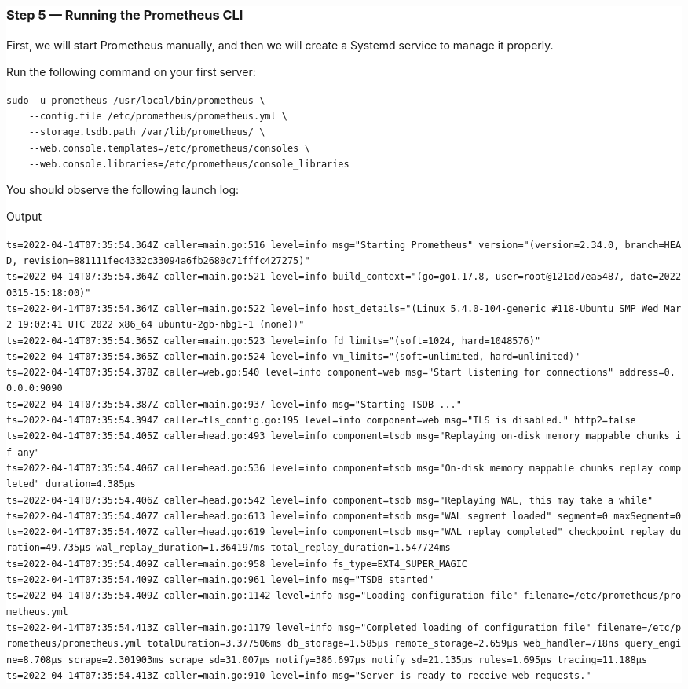 
### Step 5 — Running the Prometheus CLI
First, we will start Prometheus manually, and then we will create a Systemd service to manage it properly.

Run the following command on your first server:

```
sudo -u prometheus /usr/local/bin/prometheus \
    --config.file /etc/prometheus/prometheus.yml \
    --storage.tsdb.path /var/lib/prometheus/ \
    --web.console.templates=/etc/prometheus/consoles \
    --web.console.libraries=/etc/prometheus/console_libraries
```

You should observe the following launch log:

Output

```ts=2022-04-14T07:35:54.363Z caller=main.go:479 level=info msg="No time or size retention was set so using the default time retention" duration=15d
ts=2022-04-14T07:35:54.364Z caller=main.go:516 level=info msg="Starting Prometheus" version="(version=2.34.0, branch=HEAD, revision=881111fec4332c33094a6fb2680c71fffc427275)"
ts=2022-04-14T07:35:54.364Z caller=main.go:521 level=info build_context="(go=go1.17.8, user=root@121ad7ea5487, date=20220315-15:18:00)"
ts=2022-04-14T07:35:54.364Z caller=main.go:522 level=info host_details="(Linux 5.4.0-104-generic #118-Ubuntu SMP Wed Mar 2 19:02:41 UTC 2022 x86_64 ubuntu-2gb-nbg1-1 (none))"
ts=2022-04-14T07:35:54.365Z caller=main.go:523 level=info fd_limits="(soft=1024, hard=1048576)"
ts=2022-04-14T07:35:54.365Z caller=main.go:524 level=info vm_limits="(soft=unlimited, hard=unlimited)"
ts=2022-04-14T07:35:54.378Z caller=web.go:540 level=info component=web msg="Start listening for connections" address=0.0.0.0:9090
ts=2022-04-14T07:35:54.387Z caller=main.go:937 level=info msg="Starting TSDB ..."
ts=2022-04-14T07:35:54.394Z caller=tls_config.go:195 level=info component=web msg="TLS is disabled." http2=false
ts=2022-04-14T07:35:54.405Z caller=head.go:493 level=info component=tsdb msg="Replaying on-disk memory mappable chunks if any"
ts=2022-04-14T07:35:54.406Z caller=head.go:536 level=info component=tsdb msg="On-disk memory mappable chunks replay completed" duration=4.385µs
ts=2022-04-14T07:35:54.406Z caller=head.go:542 level=info component=tsdb msg="Replaying WAL, this may take a while"
ts=2022-04-14T07:35:54.407Z caller=head.go:613 level=info component=tsdb msg="WAL segment loaded" segment=0 maxSegment=0
ts=2022-04-14T07:35:54.407Z caller=head.go:619 level=info component=tsdb msg="WAL replay completed" checkpoint_replay_duration=49.735µs wal_replay_duration=1.364197ms total_replay_duration=1.547724ms
ts=2022-04-14T07:35:54.409Z caller=main.go:958 level=info fs_type=EXT4_SUPER_MAGIC
ts=2022-04-14T07:35:54.409Z caller=main.go:961 level=info msg="TSDB started"
ts=2022-04-14T07:35:54.409Z caller=main.go:1142 level=info msg="Loading configuration file" filename=/etc/prometheus/prometheus.yml
ts=2022-04-14T07:35:54.413Z caller=main.go:1179 level=info msg="Completed loading of configuration file" filename=/etc/prometheus/prometheus.yml totalDuration=3.377506ms db_storage=1.585µs remote_storage=2.659µs web_handler=718ns query_engine=8.708µs scrape=2.301903ms scrape_sd=31.007µs notify=386.697µs notify_sd=21.135µs rules=1.695µs tracing=11.188µs
ts=2022-04-14T07:35:54.413Z caller=main.go:910 level=info msg="Server is ready to receive web requests."
```
